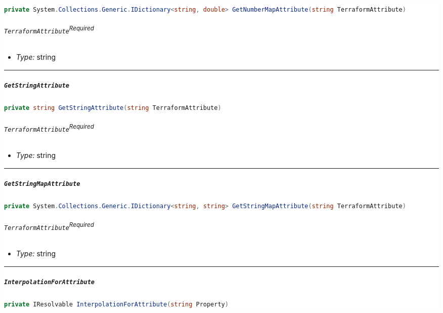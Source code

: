 ```csharp
private System.Collections.Generic.IDictionary<string, double> GetNumberMapAttribute(string TerraformAttribute)
```

###### `TerraformAttribute`<sup>Required</sup> <a name="TerraformAttribute" id="@cdktf/provider-opentelekomcloud.disStreamV2.DisStreamV2PartitionsOutputReference.getNumberMapAttribute.parameter.terraformAttribute"></a>

- *Type:* string

---

##### `GetStringAttribute` <a name="GetStringAttribute" id="@cdktf/provider-opentelekomcloud.disStreamV2.DisStreamV2PartitionsOutputReference.getStringAttribute"></a>

```csharp
private string GetStringAttribute(string TerraformAttribute)
```

###### `TerraformAttribute`<sup>Required</sup> <a name="TerraformAttribute" id="@cdktf/provider-opentelekomcloud.disStreamV2.DisStreamV2PartitionsOutputReference.getStringAttribute.parameter.terraformAttribute"></a>

- *Type:* string

---

##### `GetStringMapAttribute` <a name="GetStringMapAttribute" id="@cdktf/provider-opentelekomcloud.disStreamV2.DisStreamV2PartitionsOutputReference.getStringMapAttribute"></a>

```csharp
private System.Collections.Generic.IDictionary<string, string> GetStringMapAttribute(string TerraformAttribute)
```

###### `TerraformAttribute`<sup>Required</sup> <a name="TerraformAttribute" id="@cdktf/provider-opentelekomcloud.disStreamV2.DisStreamV2PartitionsOutputReference.getStringMapAttribute.parameter.terraformAttribute"></a>

- *Type:* string

---

##### `InterpolationForAttribute` <a name="InterpolationForAttribute" id="@cdktf/provider-opentelekomcloud.disStreamV2.DisStreamV2PartitionsOutputReference.interpolationForAttribute"></a>

```csharp
private IResolvable InterpolationForAttribute(string Property)
```
